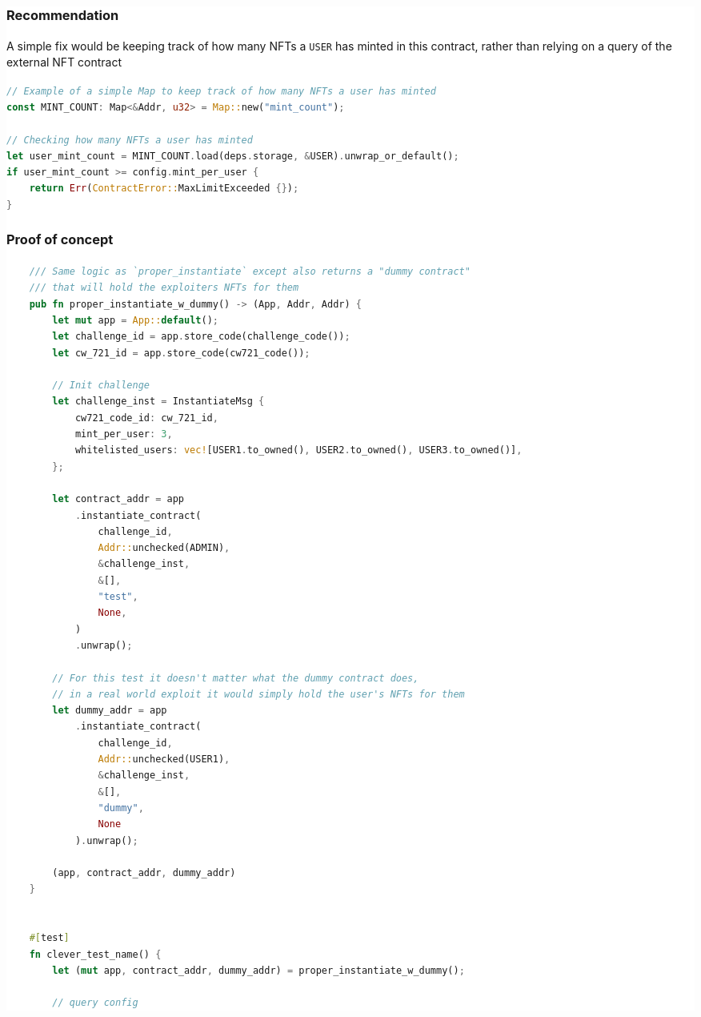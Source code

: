 ### Recommendation

A simple fix would be keeping track of how many NFTs a `USER` has minted in this contract, rather than relying on a query of the external NFT contract

```rust
// Example of a simple Map to keep track of how many NFTs a user has minted
const MINT_COUNT: Map<&Addr, u32> = Map::new("mint_count");

// Checking how many NFTs a user has minted
let user_mint_count = MINT_COUNT.load(deps.storage, &USER).unwrap_or_default();
if user_mint_count >= config.mint_per_user {
    return Err(ContractError::MaxLimitExceeded {});
}
```

### Proof of concept

```rust
    /// Same logic as `proper_instantiate` except also returns a "dummy contract"
    /// that will hold the exploiters NFTs for them
    pub fn proper_instantiate_w_dummy() -> (App, Addr, Addr) {
        let mut app = App::default();
        let challenge_id = app.store_code(challenge_code());
        let cw_721_id = app.store_code(cw721_code());

        // Init challenge
        let challenge_inst = InstantiateMsg {
            cw721_code_id: cw_721_id,
            mint_per_user: 3,
            whitelisted_users: vec![USER1.to_owned(), USER2.to_owned(), USER3.to_owned()],
        };

        let contract_addr = app
            .instantiate_contract(
                challenge_id,
                Addr::unchecked(ADMIN),
                &challenge_inst,
                &[],
                "test",
                None,
            )
            .unwrap();

        // For this test it doesn't matter what the dummy contract does,
        // in a real world exploit it would simply hold the user's NFTs for them
        let dummy_addr = app
            .instantiate_contract(
                challenge_id,
                Addr::unchecked(USER1),
                &challenge_inst,
                &[],
                "dummy",
                None
            ).unwrap();

        (app, contract_addr, dummy_addr)
    }


    #[test]
    fn clever_test_name() {
        let (mut app, contract_addr, dummy_addr) = proper_instantiate_w_dummy();

        // query config
```